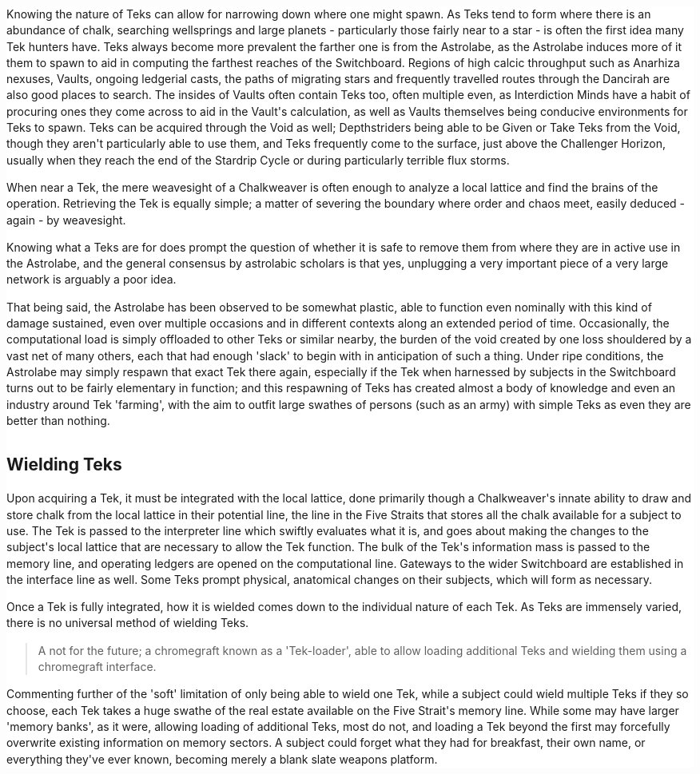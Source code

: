 Knowing the nature of Teks can allow for narrowing down where one might spawn. As Teks tend to form where there is an abundance of chalk, searching wellsprings and large planets - particularly those fairly near to a star - is often the first idea many Tek hunters have. Teks always become more prevalent the farther one is from the Astrolabe, as the Astrolabe induces more of it them to spawn to aid in computing the farthest reaches of the Switchboard. Regions of high calcic throughput such as Anarhiza nexuses, Vaults, ongoing ledgerial casts, the paths of migrating stars and frequently travelled routes through the Dancirah are also good places to search. The insides of Vaults often contain Teks too, often multiple even, as Interdiction Minds have a habit of procuring ones they come across to aid in the Vault's calculation, as well as Vaults themselves being conducive environments for Teks to spawn. Teks can be acquired through the Void as well; Depthstriders being able to be Given or Take Teks from the Void, though they aren't particularly able to use them, and Teks frequently come to the surface, just above the Challenger Horizon, usually when they reach the end of the Stardrip Cycle or during particularly terrible flux storms.

When near a Tek, the mere weavesight of a Chalkweaver is often enough to analyze a local lattice and find the brains of the operation. Retrieving the Tek is equally simple; a matter of severing the boundary where order and chaos meet, easily deduced - again - by weavesight. 

Knowing what a Teks are for does prompt the question of whether it is safe to remove them from where they are in active use in the Astrolabe, and the general consensus by astrolabic scholars is that yes, unplugging a very important piece of a very large network is arguably a poor idea. 

That being said, the Astrolabe has been observed to be somewhat plastic, able to function even nominally with this kind of damage sustained, even over multiple occasions and in different contexts along an extended period of time. Occasionally, the computational load is simply offloaded to other Teks or similar nearby, the burden of the void created by one loss shouldered by a vast net of many others, each that had enough 'slack' to begin with in anticipation of such a thing. Under ripe conditions, the Astrolabe may simply respawn that exact Tek there again, especially if the Tek when harnessed by subjects in the Switchboard turns out to be fairly elementary in function; and this respawning of Teks has created almost a body of knowledge and even an industry around Tek 'farming', with the aim to outfit large swathes of persons (such as an army) with simple Teks as even they are better than nothing.

## Wielding Teks
Upon acquiring a Tek, it must be integrated with the local lattice, done primarily though a Chalkweaver's innate ability to draw and store chalk from the local lattice in their potential line, the line in the Five Straits that stores all the chalk available for a subject to use. The Tek is passed to the interpreter line which swiftly evaluates what it is, and goes about making the changes to the subject's local lattice that are necessary to allow the Tek function. The bulk of the Tek's information mass is passed to the memory line, and operating ledgers are opened on the computational line. Gateways to the wider Switchboard are established in the interface line as well. Some Teks prompt physical, anatomical changes on their subjects, which will form as necessary. 

Once a Tek is fully integrated, how it is wielded comes down to the individual nature of each Tek. As Teks are immensely varied, there is no universal method of wielding Teks.

> A not for the future; a chromegraft known as a 'Tek-loader', able to allow loading additional Teks and wielding them using a chromegraft interface.

Commenting further of the 'soft' limitation of only being able to wield one Tek, while a subject could wield multiple Teks if they so choose, each Tek takes a huge swathe of the real estate available on the Five Strait's memory line. While some may have larger 'memory banks', as it were, allowing loading of additional Teks, most do not, and loading a Tek beyond the first may forcefully overwrite existing information on memory sectors. A subject could forget what they had for breakfast, their own name, or everything they've ever known, becoming merely a blank slate weapons platform.
